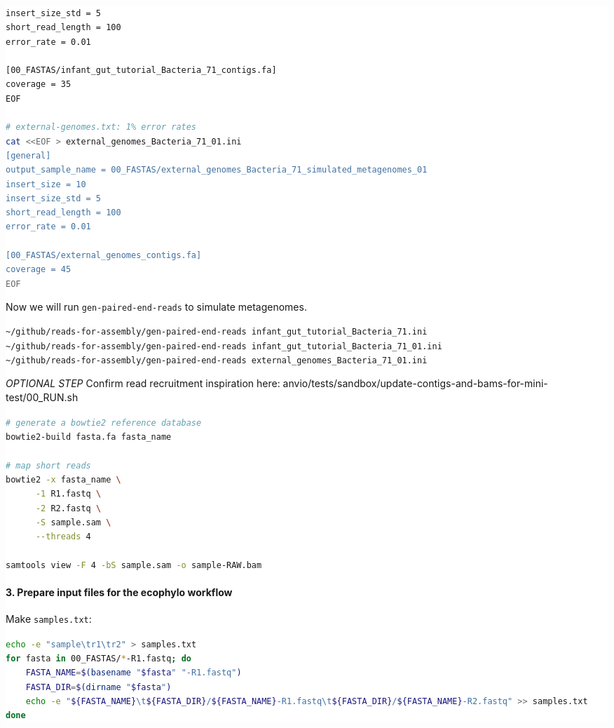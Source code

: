 ```bash
insert_size_std = 5
short_read_length = 100
error_rate = 0.01

[00_FASTAS/infant_gut_tutorial_Bacteria_71_contigs.fa]
coverage = 35
EOF

# external-genomes.txt: 1% error rates
cat <<EOF > external_genomes_Bacteria_71_01.ini
[general]
output_sample_name = 00_FASTAS/external_genomes_Bacteria_71_simulated_metagenomes_01
insert_size = 10
insert_size_std = 5
short_read_length = 100
error_rate = 0.01

[00_FASTAS/external_genomes_contigs.fa]
coverage = 45
EOF
```

Now we will run `gen-paired-end-reads` to simulate metagenomes.

```bash
~/github/reads-for-assembly/gen-paired-end-reads infant_gut_tutorial_Bacteria_71.ini
~/github/reads-for-assembly/gen-paired-end-reads infant_gut_tutorial_Bacteria_71_01.ini
~/github/reads-for-assembly/gen-paired-end-reads external_genomes_Bacteria_71_01.ini
```

*OPTIONAL STEP* Confirm read recruitment
inspiration here: anvio/tests/sandbox/update-contigs-and-bams-for-mini-test/00_RUN.sh

```bash
# generate a bowtie2 reference database
bowtie2-build fasta.fa fasta_name

# map short reads
bowtie2 -x fasta_name \
      -1 R1.fastq \
      -2 R2.fastq \
      -S sample.sam \
      --threads 4

samtools view -F 4 -bS sample.sam -o sample-RAW.bam
```

#### 3. Prepare input files for the ecophylo workflow

Make `samples.txt`:

```bash
echo -e "sample\tr1\tr2" > samples.txt
for fasta in 00_FASTAS/*-R1.fastq; do
    FASTA_NAME=$(basename "$fasta" "-R1.fastq")
    FASTA_DIR=$(dirname "$fasta")
    echo -e "${FASTA_NAME}\t${FASTA_DIR}/${FASTA_NAME}-R1.fastq\t${FASTA_DIR}/${FASTA_NAME}-R2.fastq" >> samples.txt
done
```
